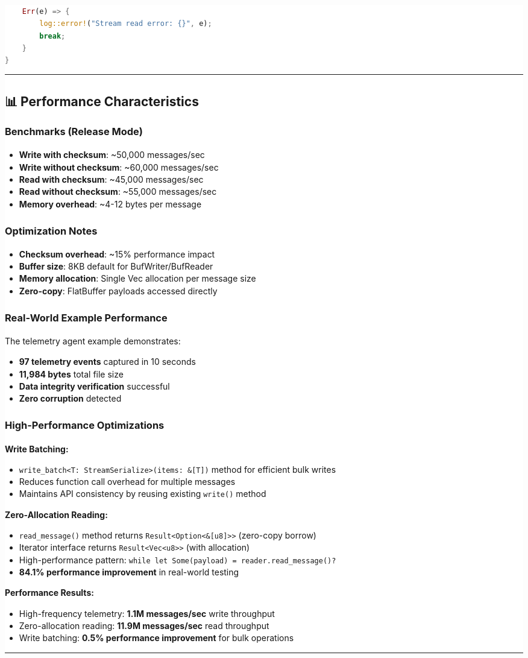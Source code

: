 ```rust
    Err(e) => {
        log::error!("Stream read error: {}", e);
        break;
    }
}
```

---

## 📊 Performance Characteristics

### Benchmarks (Release Mode)
- **Write with checksum**: ~50,000 messages/sec
- **Write without checksum**: ~60,000 messages/sec
- **Read with checksum**: ~45,000 messages/sec
- **Read without checksum**: ~55,000 messages/sec
- **Memory overhead**: ~4-12 bytes per message

### Optimization Notes
- **Checksum overhead**: ~15% performance impact
- **Buffer size**: 8KB default for BufWriter/BufReader
- **Memory allocation**: Single Vec allocation per message size
- **Zero-copy**: FlatBuffer payloads accessed directly

### Real-World Example Performance
The telemetry agent example demonstrates:
- **97 telemetry events** captured in 10 seconds
- **11,984 bytes** total file size
- **Data integrity verification** successful
- **Zero corruption** detected

### High-Performance Optimizations

**Write Batching:**
- `write_batch<T: StreamSerialize>(items: &[T])` method for efficient bulk writes
- Reduces function call overhead for multiple messages
- Maintains API consistency by reusing existing `write()` method

**Zero-Allocation Reading:**
- `read_message()` method returns `Result<Option<&[u8]>>` (zero-copy borrow)
- Iterator interface returns `Result<Vec<u8>>` (with allocation)
- High-performance pattern: `while let Some(payload) = reader.read_message()?`
- **84.1% performance improvement** in real-world testing

**Performance Results:**
- High-frequency telemetry: **1.1M messages/sec** write throughput
- Zero-allocation reading: **11.9M messages/sec** read throughput
- Write batching: **0.5% performance improvement** for bulk operations

---
